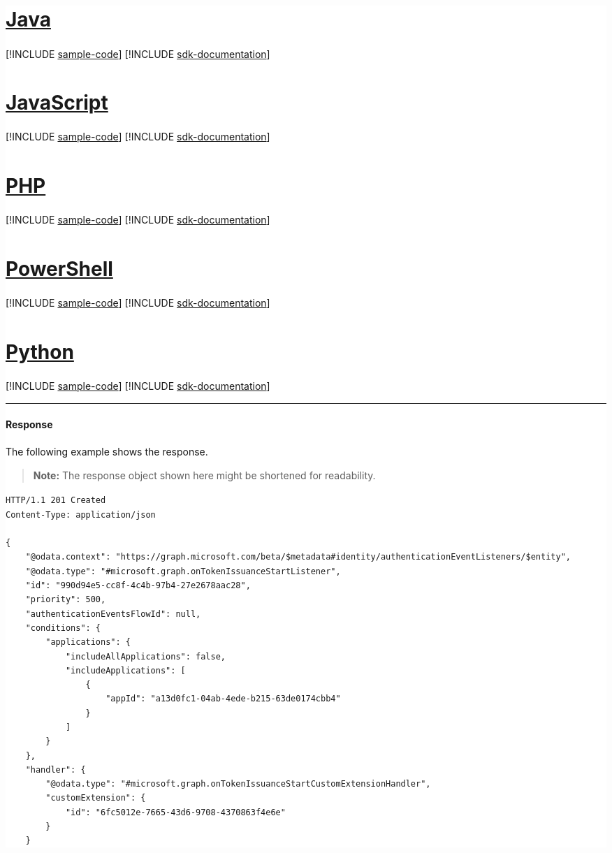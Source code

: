 # [Java](#tab/java)
[!INCLUDE [sample-code](../includes/snippets/java/create-authenticationeventlistener-ontokenissuancestartlistener-java-snippets.md)]
[!INCLUDE [sdk-documentation](../includes/snippets/snippets-sdk-documentation-link.md)]

# [JavaScript](#tab/javascript)
[!INCLUDE [sample-code](../includes/snippets/javascript/create-authenticationeventlistener-ontokenissuancestartlistener-javascript-snippets.md)]
[!INCLUDE [sdk-documentation](../includes/snippets/snippets-sdk-documentation-link.md)]

# [PHP](#tab/php)
[!INCLUDE [sample-code](../includes/snippets/php/create-authenticationeventlistener-ontokenissuancestartlistener-php-snippets.md)]
[!INCLUDE [sdk-documentation](../includes/snippets/snippets-sdk-documentation-link.md)]

# [PowerShell](#tab/powershell)
[!INCLUDE [sample-code](../includes/snippets/powershell/create-authenticationeventlistener-ontokenissuancestartlistener-powershell-snippets.md)]
[!INCLUDE [sdk-documentation](../includes/snippets/snippets-sdk-documentation-link.md)]

# [Python](#tab/python)
[!INCLUDE [sample-code](../includes/snippets/python/create-authenticationeventlistener-ontokenissuancestartlistener-python-snippets.md)]
[!INCLUDE [sdk-documentation](../includes/snippets/snippets-sdk-documentation-link.md)]

---

#### Response
The following example shows the response.
>**Note:** The response object shown here might be shortened for readability.

``` http
HTTP/1.1 201 Created
Content-Type: application/json

{
    "@odata.context": "https://graph.microsoft.com/beta/$metadata#identity/authenticationEventListeners/$entity",
    "@odata.type": "#microsoft.graph.onTokenIssuanceStartListener",
    "id": "990d94e5-cc8f-4c4b-97b4-27e2678aac28",
    "priority": 500,
    "authenticationEventsFlowId": null,
    "conditions": {
        "applications": {
            "includeAllApplications": false,
            "includeApplications": [
                {
                    "appId": "a13d0fc1-04ab-4ede-b215-63de0174cbb4"
                }
            ]
        }
    },
    "handler": {
        "@odata.type": "#microsoft.graph.onTokenIssuanceStartCustomExtensionHandler",
        "customExtension": {
            "id": "6fc5012e-7665-43d6-9708-4370863f4e6e"
        }
    }
```